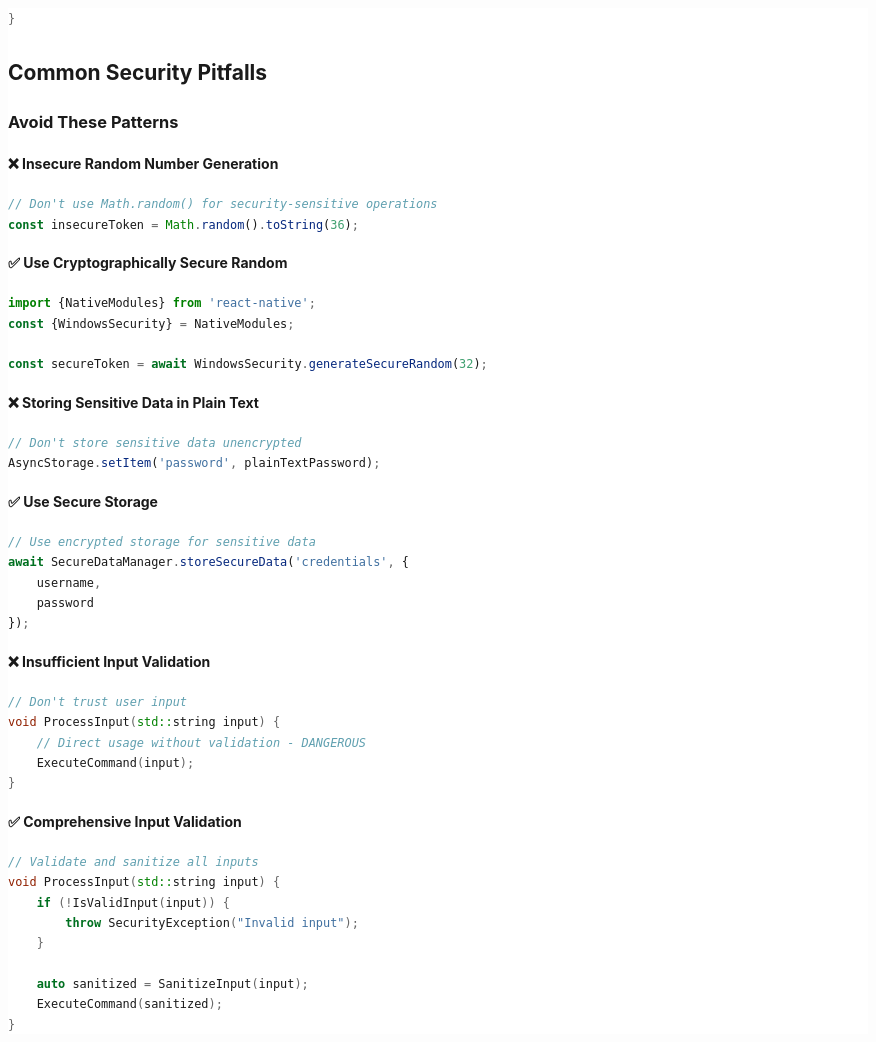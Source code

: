 ```cpp
}
```

## Common Security Pitfalls

### Avoid These Patterns

#### ❌ Insecure Random Number Generation

```javascript
// Don't use Math.random() for security-sensitive operations
const insecureToken = Math.random().toString(36);
```

#### ✅ Use Cryptographically Secure Random

```javascript
import {NativeModules} from 'react-native';
const {WindowsSecurity} = NativeModules;

const secureToken = await WindowsSecurity.generateSecureRandom(32);
```

#### ❌ Storing Sensitive Data in Plain Text

```javascript
// Don't store sensitive data unencrypted
AsyncStorage.setItem('password', plainTextPassword);
```

#### ✅ Use Secure Storage

```javascript
// Use encrypted storage for sensitive data
await SecureDataManager.storeSecureData('credentials', {
    username,
    password
});
```

#### ❌ Insufficient Input Validation

```cpp
// Don't trust user input
void ProcessInput(std::string input) {
    // Direct usage without validation - DANGEROUS
    ExecuteCommand(input);
}
```

#### ✅ Comprehensive Input Validation

```cpp
// Validate and sanitize all inputs
void ProcessInput(std::string input) {
    if (!IsValidInput(input)) {
        throw SecurityException("Invalid input");
    }
    
    auto sanitized = SanitizeInput(input);
    ExecuteCommand(sanitized);
}
```

